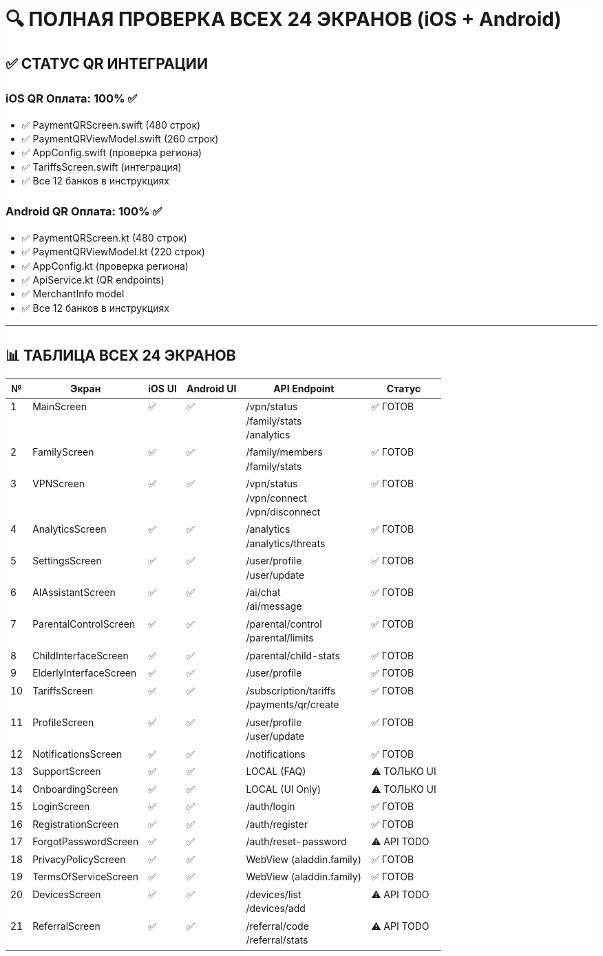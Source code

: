 # 🔍 ПОЛНАЯ ПРОВЕРКА ВСЕХ 24 ЭКРАНОВ (iOS + Android)

## ✅ СТАТУС QR ИНТЕГРАЦИИ

### iOS QR Оплата: 100% ✅
- ✅ PaymentQRScreen.swift (480 строк)
- ✅ PaymentQRViewModel.swift (260 строк)
- ✅ AppConfig.swift (проверка региона)
- ✅ TariffsScreen.swift (интеграция)
- ✅ Все 12 банков в инструкциях

### Android QR Оплата: 100% ✅
- ✅ PaymentQRScreen.kt (480 строк)
- ✅ PaymentQRViewModel.kt (220 строк)
- ✅ AppConfig.kt (проверка региона)
- ✅ ApiService.kt (QR endpoints)
- ✅ MerchantInfo model
- ✅ Все 12 банков в инструкциях

---

## 📊 ТАБЛИЦА ВСЕХ 24 ЭКРАНОВ

| № | Экран | iOS UI | Android UI | API Endpoint | Статус |
|---|-------|--------|------------|--------------|--------|
| 1 | MainScreen | ✅ | ✅ | /vpn/status<br>/family/stats<br>/analytics | ✅ ГОТОВ |
| 2 | FamilyScreen | ✅ | ✅ | /family/members<br>/family/stats | ✅ ГОТОВ |
| 3 | VPNScreen | ✅ | ✅ | /vpn/status<br>/vpn/connect<br>/vpn/disconnect | ✅ ГОТОВ |
| 4 | AnalyticsScreen | ✅ | ✅ | /analytics<br>/analytics/threats | ✅ ГОТОВ |
| 5 | SettingsScreen | ✅ | ✅ | /user/profile<br>/user/update | ✅ ГОТОВ |
| 6 | AIAssistantScreen | ✅ | ✅ | /ai/chat<br>/ai/message | ✅ ГОТОВ |
| 7 | ParentalControlScreen | ✅ | ✅ | /parental/control<br>/parental/limits | ✅ ГОТОВ |
| 8 | ChildInterfaceScreen | ✅ | ✅ | /parental/child-stats | ✅ ГОТОВ |
| 9 | ElderlyInterfaceScreen | ✅ | ✅ | /user/profile | ✅ ГОТОВ |
| 10 | TariffsScreen | ✅ | ✅ | /subscription/tariffs<br>/payments/qr/create | ✅ ГОТОВ |
| 11 | ProfileScreen | ✅ | ✅ | /user/profile<br>/user/update | ✅ ГОТОВ |
| 12 | NotificationsScreen | ✅ | ✅ | /notifications | ✅ ГОТОВ |
| 13 | SupportScreen | ✅ | ✅ | LOCAL (FAQ) | ⚠️ ТОЛЬКО UI |
| 14 | OnboardingScreen | ✅ | ✅ | LOCAL (UI Only) | ⚠️ ТОЛЬКО UI |
| 15 | LoginScreen | ✅ | ✅ | /auth/login | ✅ ГОТОВ |
| 16 | RegistrationScreen | ✅ | ✅ | /auth/register | ✅ ГОТОВ |
| 17 | ForgotPasswordScreen | ✅ | ✅ | /auth/reset-password | ⚠️ API TODO |
| 18 | PrivacyPolicyScreen | ✅ | ✅ | WebView (aladdin.family) | ✅ ГОТОВ |
| 19 | TermsOfServiceScreen | ✅ | ✅ | WebView (aladdin.family) | ✅ ГОТОВ |
| 20 | DevicesScreen | ✅ | ✅ | /devices/list<br>/devices/add | ⚠️ API TODO |
| 21 | ReferralScreen | ✅ | ✅ | /referral/code<br>/referral/stats | ⚠️ API TODO |